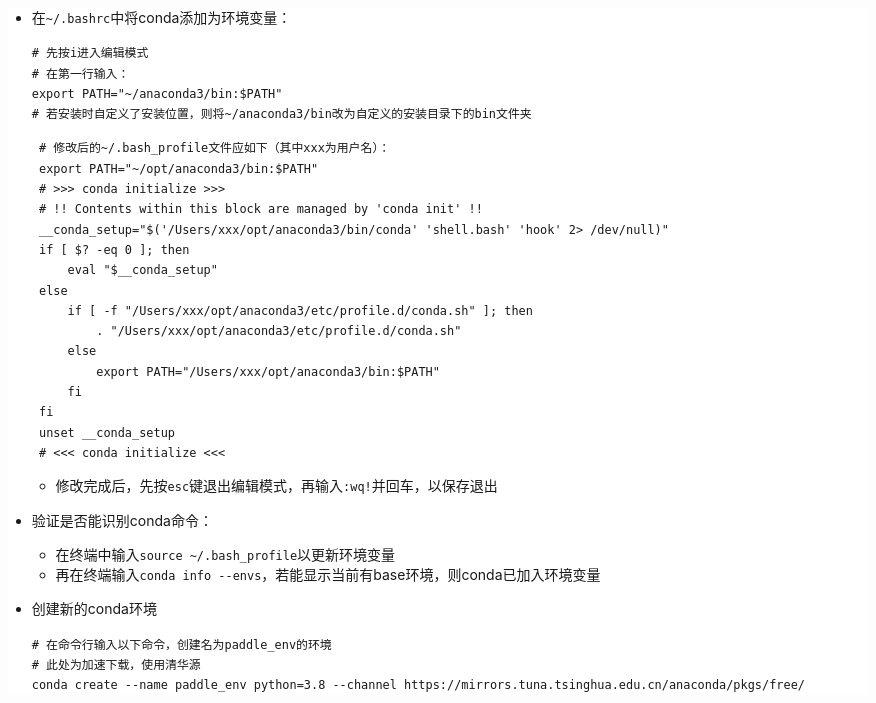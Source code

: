   - 在`~/.bashrc`中将conda添加为环境变量：

    ```shell
    # 先按i进入编辑模式
    # 在第一行输入：
    export PATH="~/anaconda3/bin:$PATH"
    # 若安装时自定义了安装位置，则将~/anaconda3/bin改为自定义的安装目录下的bin文件夹
    ```

     ```shell
      # 修改后的~/.bash_profile文件应如下（其中xxx为用户名）：
      export PATH="~/opt/anaconda3/bin:$PATH"
      # >>> conda initialize >>>
      # !! Contents within this block are managed by 'conda init' !!
      __conda_setup="$('/Users/xxx/opt/anaconda3/bin/conda' 'shell.bash' 'hook' 2> /dev/null)"
      if [ $? -eq 0 ]; then
          eval "$__conda_setup"
      else
          if [ -f "/Users/xxx/opt/anaconda3/etc/profile.d/conda.sh" ]; then
              . "/Users/xxx/opt/anaconda3/etc/profile.d/conda.sh"
          else
              export PATH="/Users/xxx/opt/anaconda3/bin:$PATH"
          fi
      fi
      unset __conda_setup
      # <<< conda initialize <<<
     ```

    - 修改完成后，先按`esc`键退出编辑模式，再输入`:wq!`并回车，以保存退出

  - 验证是否能识别conda命令：

    - 在终端中输入`source ~/.bash_profile`以更新环境变量
    - 再在终端输入`conda info --envs`，若能显示当前有base环境，则conda已加入环境变量

- 创建新的conda环境

   ```shell
   # 在命令行输入以下命令，创建名为paddle_env的环境
   # 此处为加速下载，使用清华源
   conda create --name paddle_env python=3.8 --channel https://mirrors.tuna.tsinghua.edu.cn/anaconda/pkgs/free/
   ```
